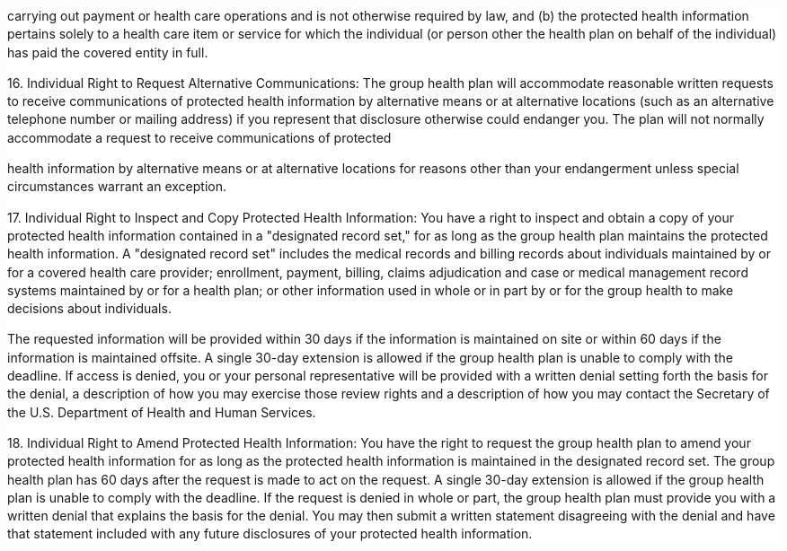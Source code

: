 carrying out payment or health care operations and is not otherwise required by law, and (b) the protected health
information pertains solely to a health care item or service for which the individual (or person other the health plan
on behalf of the individual) has paid the covered entity in full.

16\. Individual Right to Request Alternative Communications: The group health plan will accommodate reasonable
written requests to receive communications of protected health information by alternative means or at alternative
locations (such as an alternative telephone number or mailing address) if you represent that disclosure otherwise
could endanger you. The plan will not normally accommodate a request to receive communications of protected



health information by alternative means or at alternative locations for reasons other than your endangerment unless
special circumstances warrant an exception.

17\. Individual Right to Inspect and Copy Protected Health Information: You have a right to inspect and obtain a
copy of your protected health information contained in a "designated record set," for as long as the group health
plan maintains the protected health information. A "designated record set" includes the medical records and billing
records about individuals maintained by or for a covered health care provider; enrollment, payment, billing, claims
adjudication and case or medical management record systems maintained by or for a health plan; or other
information used in whole or in part by or for the group health to make decisions about individuals.

The requested information will be provided within 30 days if the information is maintained on site or within 60
days if the information is maintained offsite. A single 30-day extension is allowed if the group health plan is unable
to comply with the deadline. If access is denied, you or your personal representative will be provided with a written
denial setting forth the basis for the denial, a description of how you may exercise those review rights and a
description of how you may contact the Secretary of the U.S. Department of Health and Human Services.

18\. Individual Right to Amend Protected Health Information: You have the right to request the group health plan
to amend your protected health information for as long as the protected health information is maintained in the
designated record set. The group health plan has 60 days after the request is made to act on the request. A single
30-day extension is allowed if the group health plan is unable to comply with the deadline. If the request is denied
in whole or part, the group health plan must provide you with a written denial that explains the basis for the denial.
You may then submit a written statement disagreeing with the denial and have that statement included with any
future disclosures of your protected health information.
